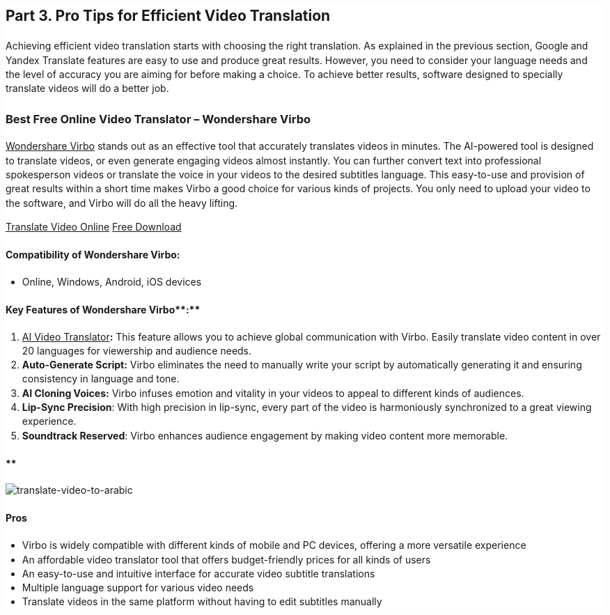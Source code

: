 ## **Part 3. Pro Tips for Efficient Video Translation**

Achieving efficient video translation starts with choosing the right translation. As explained in the previous section, Google and Yandex Translate features are easy to use and produce great results. However, you need to consider your language needs and the level of accuracy you are aiming for before making a choice. To achieve better results, software designed to specially translate videos will do a better job.

### **Best Free Online Video Translator – Wondershare Virbo**

[Wondershare Virbo](https://virbo.wondershare.com/app/video-translate) stands out as an effective tool that accurately translates videos in minutes. The AI-powered tool is designed to translate videos, or even generate engaging videos almost instantly. You can further convert text into professional spokesperson videos or translate the voice in your videos to the desired subtitles language. This easy-to-use and provision of great results within a short time makes Virbo a good choice for various kinds of projects. You only need to upload your video to the software, and Virbo will do all the heavy lifting.

<iframe width="750" height="421" src="//www.youtube.com/embed/NLbm_zwzmVY?start=705" allowfullscreen="allowfullscreen"></iframe>

[Translate Video Online](https://tools.techidaily.com/wondershare/virbo/download/) [Free Download](https://tools.techidaily.com/wondershare/virbo/download/)


#### **Compatibility of Wondershare Virbo:**

- Online, Windows, Android, iOS devices

#### **Key Features** **of Wondershare Virbo****:**

1. [AI Video Translator](https://virbo.wondershare.com/video-translation.html)**:** This feature allows you to achieve global communication with Virbo. Easily translate video content in over 20 languages for viewership and audience needs.
2. **Auto-Generate Script:** Virbo eliminates the need to manually write your script by automatically generating it and ensuring consistency in language and tone.
3. **AI Cloning Voices:** Virbo infuses emotion and vitality in your videos to appeal to different kinds of audiences.
4. **Lip-Sync Precision**: With high precision in lip-sync, every part of the video is harmoniously synchronized to a great viewing experience.
5. **Soundtrack Reserved**: Virbo enhances audience engagement by making video content more memorable.

#### **
![translate-video-to-arabic](https://images.wondershare.com/virbo/article/2024/03/yandex-video-translate.jpg)

#### **Pros**

- Virbo is widely compatible with different kinds of mobile and PC devices, offering a more versatile experience
- An affordable video translator tool that offers budget-friendly prices for all kinds of users
- An easy-to-use and intuitive interface for accurate video subtitle translations
- Multiple language support for various video needs
- Translate videos in the same platform without having to edit subtitles manually
